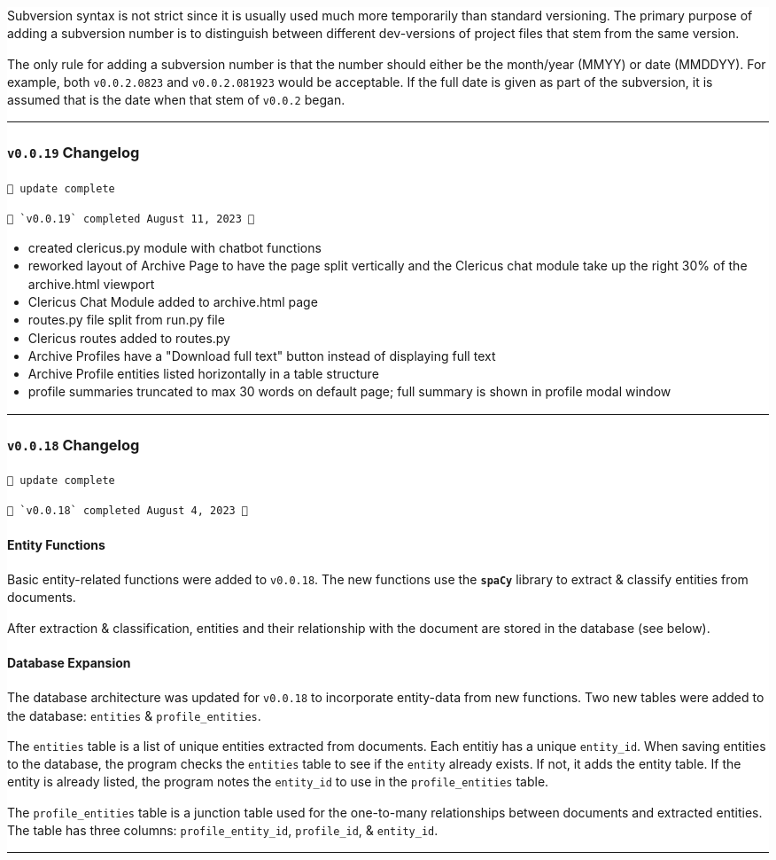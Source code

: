 Subversion syntax is not strict since it is usually used much more temporarily than standard versioning. The primary purpose of adding a subversion number is to distinguish between different dev-versions of project files that stem from the same version.

The only rule for adding a subversion number is that the number should either be the month/year (MMYY) or date (MMDDYY). For example, both `v0.0.2.0823` and `v0.0.2.081923` would be acceptable. If the full date is given as part of the subversion, it is assumed that is the date when that stem of `v0.0.2` began.

---

### `v0.0.19` Changelog

`🚀 update complete`

    🚀 `v0.0.19` completed August 11, 2023 🚀

- created clericus.py module with chatbot functions
- reworked layout of Archive Page to have the page split vertically and the Clericus chat module take up the right 30% of the archive.html viewport
- Clericus Chat Module added to archive.html page
- routes.py file split from run.py file
- Clericus routes added to routes.py
- Archive Profiles have a "Download full text" button instead of displaying full text
- Archive Profile entities listed horizontally in a table structure
- profile summaries truncated to max 30 words on default page; full summary is shown in profile modal window

---

### `v0.0.18` Changelog

`🚀 update complete`

    🚀 `v0.0.18` completed August 4, 2023 🚀

#### Entity Functions

Basic entity-related functions were added to `v0.0.18`. The new functions use the **`spaCy`** library to extract & classify entities from documents.

After extraction & classification, entities and their relationship with the document are stored in the database (see below).

#### Database Expansion

The database architecture was updated for `v0.0.18` to incorporate entity-data from new functions. Two new tables were added to the database: `entities` & `profile_entities`.

The `entities` table is a list of unique entities extracted from documents. Each entitiy has a unique `entity_id`. When saving entities to the database, the program checks the `entities` table to see if the `entity` already exists. If not, it adds the entity table. If the entity is already listed, the program notes the `entity_id` to use in the `profile_entities` table.

The `profile_entities` table is a junction table used for the one-to-many relationships between documents and extracted entities. The table has three columns: `profile_entity_id`, `profile_id`, & `entity_id`.

---